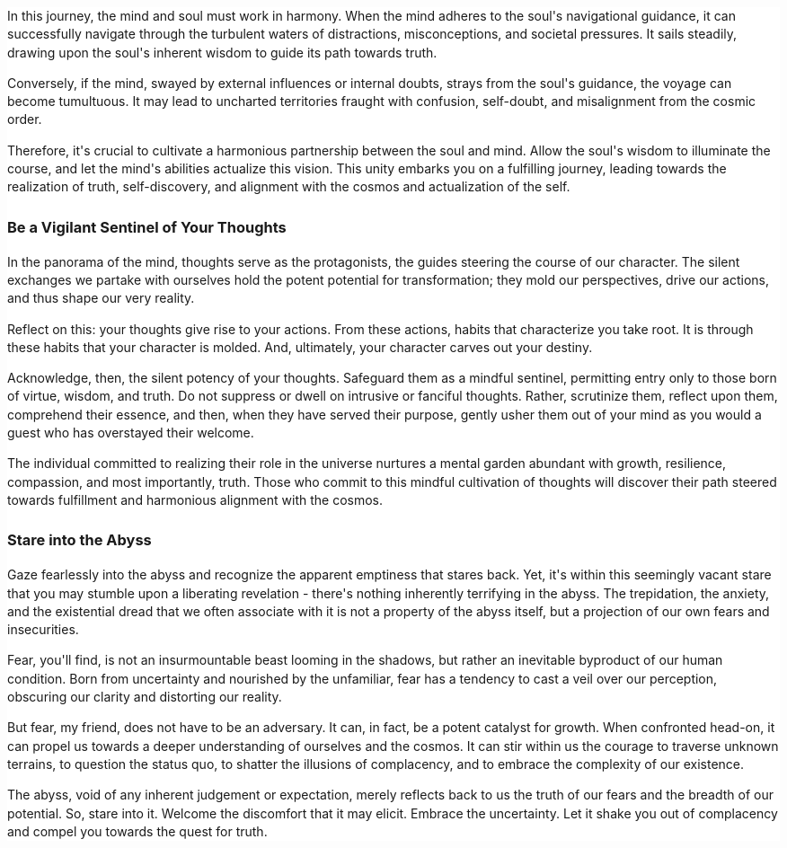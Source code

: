 In this journey, the mind and soul must work in harmony. When the mind adheres to the soul's navigational guidance, it can successfully navigate through the turbulent waters of distractions, misconceptions, and societal pressures. It sails steadily, drawing upon the soul's inherent wisdom to guide its path towards truth.

Conversely, if the mind, swayed by external influences or internal doubts, strays from the soul's guidance, the voyage can become tumultuous. It may lead to uncharted territories fraught with confusion, self-doubt, and misalignment from the cosmic order.

Therefore, it's crucial to cultivate a harmonious partnership between the soul and mind. Allow the soul's wisdom to illuminate the course, and let the mind's abilities actualize this vision. This unity embarks you on a fulfilling journey, leading towards the realization of truth, self-discovery, and alignment with the cosmos and actualization of the self.

### Be a Vigilant Sentinel of Your Thoughts

In the panorama of the mind, thoughts serve as the protagonists, the guides steering the course of our character. The silent exchanges we partake with ourselves hold the potent potential for transformation; they mold our perspectives, drive our actions, and thus shape our very reality.

Reflect on this: your thoughts give rise to your actions. From these actions, habits that characterize you take root. It is through these habits that your character is molded. And, ultimately, your character carves out your destiny.

Acknowledge, then, the silent potency of your thoughts. Safeguard them as a mindful sentinel, permitting entry only to those born of virtue, wisdom, and truth. Do not suppress or dwell on intrusive or fanciful thoughts. Rather, scrutinize them, reflect upon them, comprehend their essence, and then, when they have served their purpose, gently usher them out of your mind as you would a guest who has overstayed their welcome.

The individual committed to realizing their role in the universe nurtures a mental garden abundant with growth, resilience, compassion, and most importantly, truth. Those who commit to this mindful cultivation of thoughts will discover their path steered towards fulfillment and harmonious alignment with the cosmos.

### Stare into the Abyss

Gaze fearlessly into the abyss and recognize the apparent emptiness that stares back. Yet, it's within this seemingly vacant stare that you may stumble upon a liberating revelation - there's nothing inherently terrifying in the abyss. The trepidation, the anxiety, and the existential dread that we often associate with it is not a property of the abyss itself, but a projection of our own fears and insecurities.

Fear, you'll find, is not an insurmountable beast looming in the shadows, but rather an inevitable byproduct of our human condition. Born from uncertainty and nourished by the unfamiliar, fear has a tendency to cast a veil over our perception, obscuring our clarity and distorting our reality.

But fear, my friend, does not have to be an adversary. It can, in fact, be a potent catalyst for growth. When confronted head-on, it can propel us towards a deeper understanding of ourselves and the cosmos. It can stir within us the courage to traverse unknown terrains, to question the status quo, to shatter the illusions of complacency, and to embrace the complexity of our existence.

The abyss, void of any inherent judgement or expectation, merely reflects back to us the truth of our fears and the breadth of our potential. So, stare into it. Welcome the discomfort that it may elicit. Embrace the uncertainty. Let it shake you out of complacency and compel you towards the quest for truth.
